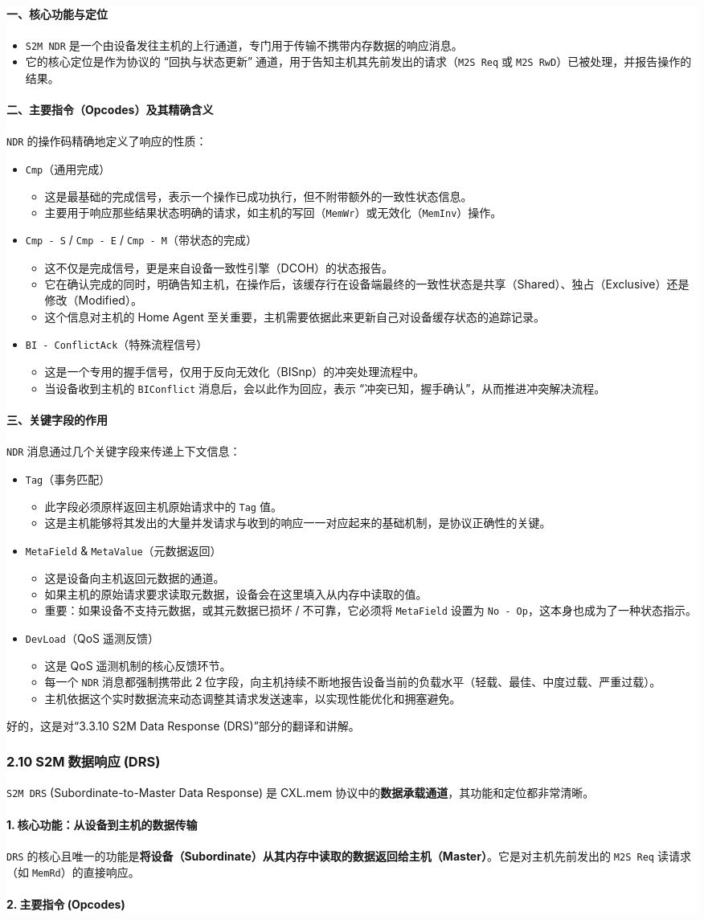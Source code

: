 #### 一、核心功能与定位

  * `S2M NDR` 是一个由设备发往主机的上行通道，专门用于传输不携带内存数据的响应消息。
  * 它的核心定位是作为协议的 “回执与状态更新” 通道，用于告知主机其先前发出的请求（`M2S Req` 或 `M2S RwD`）已被处理，并报告操作的结果。

#### 二、主要指令（Opcodes）及其精确含义

`NDR` 的操作码精确地定义了响应的性质：

- `Cmp`（通用完成）

  * 这是最基础的完成信号，表示一个操作已成功执行，但不附带额外的一致性状态信息。
  * 主要用于响应那些结果状态明确的请求，如主机的写回（`MemWr`）或无效化（`MemInv`）操作。

- `Cmp - S` / `Cmp - E` / `Cmp - M`（带状态的完成）

  * 这不仅是完成信号，更是来自设备一致性引擎（DCOH）的状态报告。
  * 它在确认完成的同时，明确告知主机，在操作后，该缓存行在设备端最终的一致性状态是共享（Shared）、独占（Exclusive）还是修改（Modified）。
  * 这个信息对主机的 Home Agent 至关重要，主机需要依据此来更新自己对设备缓存状态的追踪记录。

- `BI - ConflictAck`（特殊流程信号）

  * 这是一个专用的握手信号，仅用于反向无效化（BISnp）的冲突处理流程中。
  * 当设备收到主机的 `BIConflict` 消息后，会以此作为回应，表示 “冲突已知，握手确认”，从而推进冲突解决流程。

#### 三、关键字段的作用

`NDR` 消息通过几个关键字段来传递上下文信息：

- `Tag`（事务匹配）

  * 此字段必须原样返回主机原始请求中的 `Tag` 值。
  * 这是主机能够将其发出的大量并发请求与收到的响应一一对应起来的基础机制，是协议正确性的关键。

- `MetaField` & `MetaValue`（元数据返回）

  * 这是设备向主机返回元数据的通道。
  * 如果主机的原始请求要求读取元数据，设备会在这里填入从内存中读取的值。
  * 重要：如果设备不支持元数据，或其元数据已损坏 / 不可靠，它必须将 `MetaField` 设置为 `No - Op`，这本身也成为了一种状态指示。

- `DevLoad`（QoS 遥测反馈）

  * 这是 QoS 遥测机制的核心反馈环节。
  * 每一个 `NDR` 消息都强制携带此 2 位字段，向主机持续不断地报告设备当前的负载水平（轻载、最佳、中度过载、严重过载）。
  * 主机依据这个实时数据流来动态调整其请求发送速率，以实现性能优化和拥塞避免。



好的，这是对“3.3.10 S2M Data Response (DRS)”部分的翻译和讲解。


### 2.10 S2M 数据响应 (DRS)
`S2M DRS` (Subordinate-to-Master Data Response) 是 CXL.mem 协议中的**数据承载通道**，其功能和定位都非常清晰。

#### 1\. 核心功能：从设备到主机的数据传输

`DRS` 的核心且唯一的功能是**将设备（Subordinate）从其内存中读取的数据返回给主机（Master）**。它是对主机先前发出的 `M2S Req` 读请求（如 `MemRd`）的直接响应。

#### 2\. 主要指令 (Opcodes)
